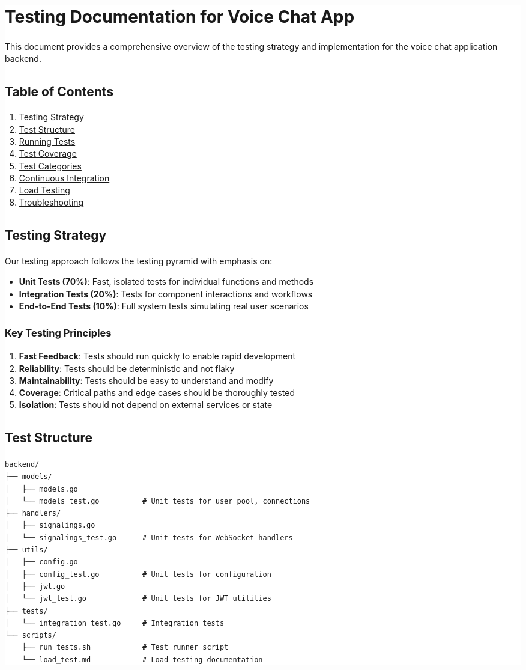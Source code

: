 # Testing Documentation for Voice Chat App

This document provides a comprehensive overview of the testing strategy and implementation for the voice chat application backend.

## Table of Contents

1. [Testing Strategy](#testing-strategy)
2. [Test Structure](#test-structure)
3. [Running Tests](#running-tests)
4. [Test Coverage](#test-coverage)
5. [Test Categories](#test-categories)
6. [Continuous Integration](#continuous-integration)
7. [Load Testing](#load-testing)
8. [Troubleshooting](#troubleshooting)

## Testing Strategy

Our testing approach follows the testing pyramid with emphasis on:

- **Unit Tests (70%)**: Fast, isolated tests for individual functions and methods
- **Integration Tests (20%)**: Tests for component interactions and workflows
- **End-to-End Tests (10%)**: Full system tests simulating real user scenarios

### Key Testing Principles

1. **Fast Feedback**: Tests should run quickly to enable rapid development
2. **Reliability**: Tests should be deterministic and not flaky
3. **Maintainability**: Tests should be easy to understand and modify
4. **Coverage**: Critical paths and edge cases should be thoroughly tested
5. **Isolation**: Tests should not depend on external services or state

## Test Structure

```
backend/
├── models/
│   ├── models.go
│   └── models_test.go          # Unit tests for user pool, connections
├── handlers/
│   ├── signalings.go
│   └── signalings_test.go      # Unit tests for WebSocket handlers
├── utils/
│   ├── config.go
│   ├── config_test.go          # Unit tests for configuration
│   ├── jwt.go
│   └── jwt_test.go             # Unit tests for JWT utilities
├── tests/
│   └── integration_test.go     # Integration tests
└── scripts/
    ├── run_tests.sh            # Test runner script
    └── load_test.md            # Load testing documentation
```
